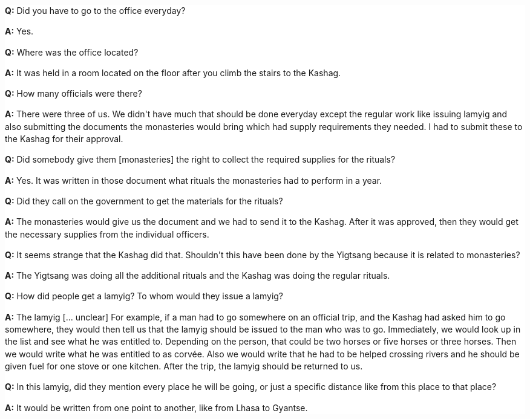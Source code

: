 **Q:**  Did you have to go to the office everyday?   

**A:**  Yes.   

**Q:**  Where was the office located?   

**A:**  It was held in a room located on the floor after you climb the stairs to the Kashag.   

**Q:**  How many officials were there?   

**A:**  There were three of us. We didn't have much that should be done everyday except the regular work like issuing <span class="tooltip" data-text="[tib. ལམ་ཡིག] A government document (permit) that authorized the holder to receive corvée transportation and riding animals when traveling.">lamyig</span> and also submitting the documents the monasteries would bring which had supply requirements they needed. I had to submit these to the Kashag for their approval.   

**Q:**  Did somebody give them [monasteries] the right to collect the required supplies for the rituals?   

**A:**  Yes. It was written in those document what rituals the monasteries had to perform in a year.   

**Q:**  Did they call on the government to get the materials for the rituals?   

**A:**  The monasteries would give us the document and we had to send it to the Kashag. After it was approved, then they would get the necessary supplies from the individual officers.   

**Q:**  It seems strange that the Kashag did that. Shouldn't this have been done by the <span class="tooltip" data-text="[tib. ཡིག་ཚང] The highest office dealing with monastic and religious affairs in the traditional Tibetan government. It is often called the Ecclesiastic Office. It was headed by 4 fourth rank monk officials called Trunyichemmo. The senior Trunyichemmo was called Ta Lama.">Yigtsang</span> because it is related to monasteries?   

**A:**  The <span class="tooltip" data-text="[tib. ཡིག་ཚང] The highest office dealing with monastic and religious affairs in the traditional Tibetan government. It is often called the Ecclesiastic Office. It was headed by 4 fourth rank monk officials called Trunyichemmo. The senior Trunyichemmo was called Ta Lama.">Yigtsang</span> was doing all the additional rituals and the Kashag was doing the regular rituals.   

**Q:**  How did people get a <span class="tooltip" data-text="[tib. ལམ་ཡིག] A government document (permit) that authorized the holder to receive corvée transportation and riding animals when traveling.">lamyig</span>? To whom would they issue a lamyig?   

**A:**  The <span class="tooltip" data-text="[tib. ལམ་ཡིག] A government document (permit) that authorized the holder to receive corvée transportation and riding animals when traveling.">lamyig</span> [... unclear] For example, if a man had to go somewhere on an official trip, and the Kashag had asked him to go somewhere, they would then tell us that the lamyig should be issued to the man who was to go. Immediately, we would look up in the list and see what he was entitled to. Depending on the person, that could be two horses or five horses or three horses. Then we would write what he was entitled to as corvée. Also we would write that he had to be helped crossing rivers and he should be given fuel for one stove or one kitchen. After the trip, the lamyig should be returned to us.   

**Q:**  In this <span class="tooltip" data-text="[tib. ལམ་ཡིག] A government document (permit) that authorized the holder to receive corvée transportation and riding animals when traveling.">lamyig</span>, did they mention every place he will be going, or just a specific distance like from this place to that place?   

**A:**  It would be written from one point to another, like from Lhasa to Gyantse.   
